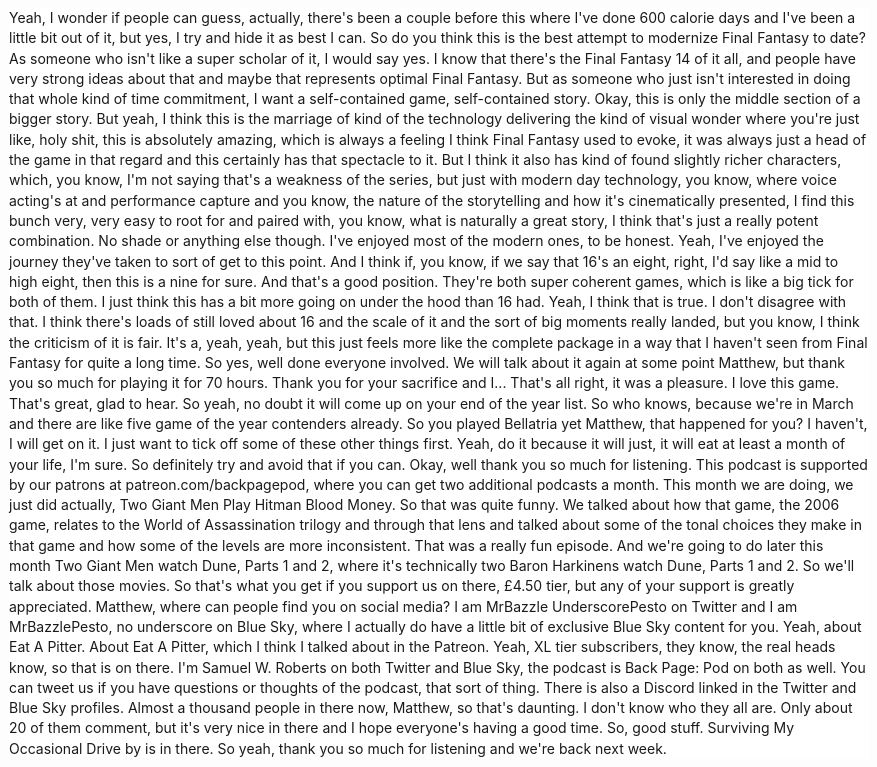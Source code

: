 Yeah, I wonder if people can guess, actually, there's been a couple before this where I've done 600 calorie days and I've been a little bit out of it, but yes, I try and hide it as best I can. So do you think this is the best attempt to modernize Final Fantasy to date?
As someone who isn't like a super scholar of it, I would say yes. I know that there's the Final Fantasy 14 of it all, and people have very strong ideas about that and maybe that represents optimal Final Fantasy. But as someone who just isn't interested in doing that whole kind of time commitment, I want a self-contained game, self-contained story.
Okay, this is only the middle section of a bigger story. But yeah, I think this is the marriage of kind of the technology delivering the kind of visual wonder where you're just like, holy shit, this is absolutely amazing, which is always a feeling I think Final Fantasy used to evoke, it was always just a head of the game in that regard and this certainly has that spectacle to it. But I think it also has kind of found slightly richer characters, which, you know, I'm not saying that's a weakness of the series, but just with modern day technology, you know, where voice acting's at and performance capture and you know, the nature of the storytelling and how it's cinematically presented, I find this bunch very, very easy to root for and paired with, you know, what is naturally a great story, I think that's just a really potent combination.
No shade or anything else though. I've enjoyed most of the modern ones, to be honest.
Yeah, I've enjoyed the journey they've taken to sort of get to this point. And I think if, you know, if we say that 16's an eight, right, I'd say like a mid to high eight, then this is a nine for sure. And that's a good position.
They're both super coherent games, which is like a big tick for both of them. I just think this has a bit more going on under the hood than 16 had.
Yeah, I think that is true. I don't disagree with that. I think there's loads of still loved about 16 and the scale of it and the sort of big moments really landed, but you know, I think the criticism of it is fair.
It's a, yeah, yeah, but this just feels more like the complete package in a way that I haven't seen from Final Fantasy for quite a long time. So yes, well done everyone involved. We will talk about it again at some point Matthew, but thank you so much for playing it for 70 hours.
Thank you for your sacrifice and I...
That's all right, it was a pleasure. I love this game.
That's great, glad to hear. So yeah, no doubt it will come up on your end of the year list. So who knows, because we're in March and there are like five game of the year contenders already.
So you played Bellatria yet Matthew, that happened for you?
I haven't, I will get on it. I just want to tick off some of these other things first.
Yeah, do it because it will just, it will eat at least a month of your life, I'm sure. So definitely try and avoid that if you can. Okay, well thank you so much for listening.
This podcast is supported by our patrons at patreon.com/backpagepod, where you can get two additional podcasts a month. This month we are doing, we just did actually, Two Giant Men Play Hitman Blood Money. So that was quite funny.
We talked about how that game, the 2006 game, relates to the World of Assassination trilogy and through that lens and talked about some of the tonal choices they make in that game and how some of the levels are more inconsistent. That was a really fun episode. And we're going to do later this month Two Giant Men watch Dune, Parts 1 and 2, where it's technically two Baron Harkinens watch Dune, Parts 1 and 2.
So we'll talk about those movies. So that's what you get if you support us on there, £4.50 tier, but any of your support is greatly appreciated. Matthew, where can people find you on social media?
I am MrBazzle UnderscorePesto on Twitter and I am MrBazzlePesto, no underscore on Blue Sky, where I actually do have a little bit of exclusive Blue Sky content for you.
Yeah, about Eat A Pitter.
About Eat A Pitter, which I think I talked about in the Patreon.
Yeah, XL tier subscribers, they know, the real heads know, so that is on there. I'm Samuel W. Roberts on both Twitter and Blue Sky, the podcast is Back Page: Pod on both as well.
You can tweet us if you have questions or thoughts of the podcast, that sort of thing. There is also a Discord linked in the Twitter and Blue Sky profiles. Almost a thousand people in there now, Matthew, so that's daunting.
I don't know who they all are. Only about 20 of them comment, but it's very nice in there and I hope everyone's having a good time. So, good stuff.
Surviving My Occasional Drive by is in there. So yeah, thank you so much for listening and we're back next week.